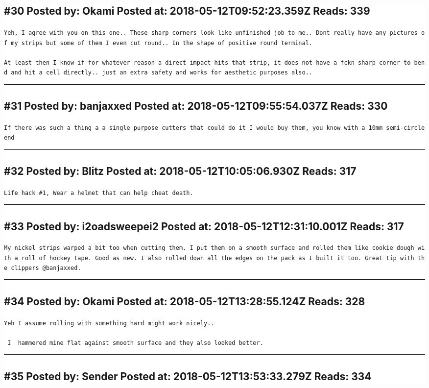 ## \#30 Posted by: Okami Posted at: 2018-05-12T09:52:23.359Z Reads: 339

```
Yeh, I agree with you on this one.. These sharp corners look like unfinished job to me.. Dont really have any pictures of my strips but some of them I even cut round.. In the shape of positive round terminal. 

At least then I know if for whatever reason a direct impact hits that strip, it does not have a fckn sharp corner to bend and hit a cell directly.. just an extra safety and works for aesthetic purposes also..
```

---
## \#31 Posted by: banjaxxed Posted at: 2018-05-12T09:55:54.037Z Reads: 330

```
If there was such a thing a a single purpose cutters that could do it I would buy them, you know with a 10mm semi-circle end
```

---
## \#32 Posted by: Blitz Posted at: 2018-05-12T10:05:06.930Z Reads: 317

```
Life hack #1, Wear a helmet that can help cheat death.
```

---
## \#33 Posted by: i2oadsweepei2 Posted at: 2018-05-12T12:31:10.001Z Reads: 317

```
My nickel strips warped a bit too when cutting them. I put them on a smooth surface and rolled them like cookie dough with a roll of hockey tape. Good as new. I also rolled down all the edges on the pack as I built it too. Great tip with the clippers @banjaxxed.
```

---
## \#34 Posted by: Okami Posted at: 2018-05-12T13:28:55.124Z Reads: 328

```
Yeh I assume rolling with something hard might work nicely..

 I  hammered mine flat against smooth surface and they also looked better.
```

---
## \#35 Posted by: Sender Posted at: 2018-05-12T13:53:33.279Z Reads: 334
